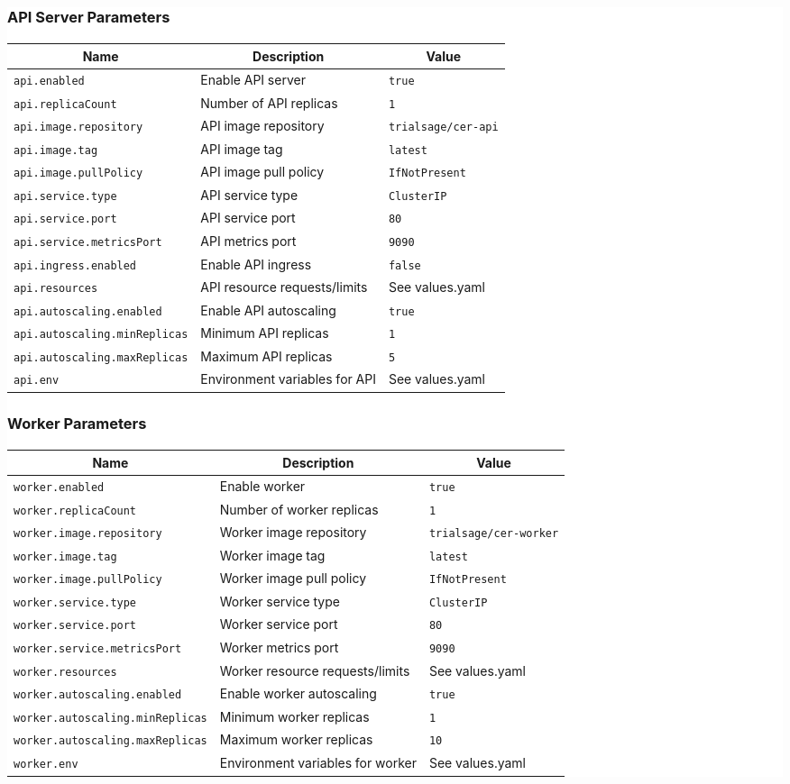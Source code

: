 ### API Server Parameters

| Name | Description | Value |
|------|-------------|-------|
| `api.enabled` | Enable API server | `true` |
| `api.replicaCount` | Number of API replicas | `1` |
| `api.image.repository` | API image repository | `trialsage/cer-api` |
| `api.image.tag` | API image tag | `latest` |
| `api.image.pullPolicy` | API image pull policy | `IfNotPresent` |
| `api.service.type` | API service type | `ClusterIP` |
| `api.service.port` | API service port | `80` |
| `api.service.metricsPort` | API metrics port | `9090` |
| `api.ingress.enabled` | Enable API ingress | `false` |
| `api.resources` | API resource requests/limits | See values.yaml |
| `api.autoscaling.enabled` | Enable API autoscaling | `true` |
| `api.autoscaling.minReplicas` | Minimum API replicas | `1` |
| `api.autoscaling.maxReplicas` | Maximum API replicas | `5` |
| `api.env` | Environment variables for API | See values.yaml |

### Worker Parameters

| Name | Description | Value |
|------|-------------|-------|
| `worker.enabled` | Enable worker | `true` |
| `worker.replicaCount` | Number of worker replicas | `1` |
| `worker.image.repository` | Worker image repository | `trialsage/cer-worker` |
| `worker.image.tag` | Worker image tag | `latest` |
| `worker.image.pullPolicy` | Worker image pull policy | `IfNotPresent` |
| `worker.service.type` | Worker service type | `ClusterIP` |
| `worker.service.port` | Worker service port | `80` |
| `worker.service.metricsPort` | Worker metrics port | `9090` |
| `worker.resources` | Worker resource requests/limits | See values.yaml |
| `worker.autoscaling.enabled` | Enable worker autoscaling | `true` |
| `worker.autoscaling.minReplicas` | Minimum worker replicas | `1` |
| `worker.autoscaling.maxReplicas` | Maximum worker replicas | `10` |
| `worker.env` | Environment variables for worker | See values.yaml |
